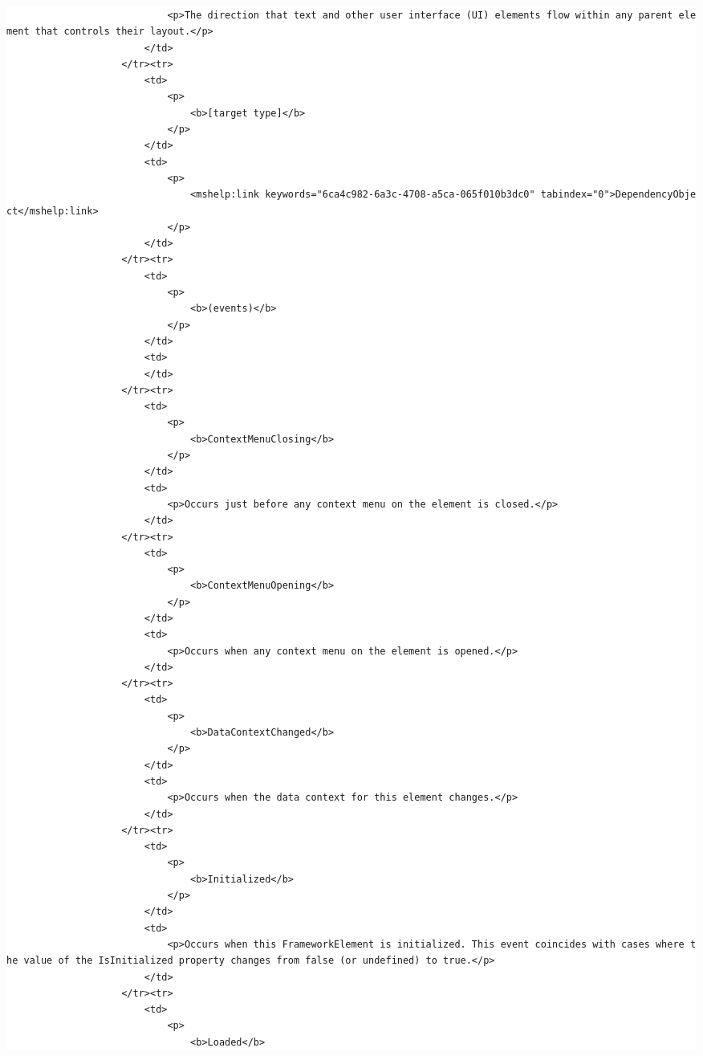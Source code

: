 								<p>The direction that text and other user interface (UI) elements flow within any parent element that controls their layout.</p>
							</td>
						</tr><tr>
							<td>
								<p>
									<b>[target type]</b>
								</p>
							</td>
							<td>
								<p>
									<mshelp:link keywords="6ca4c982-6a3c-4708-a5ca-065f010b3dc0" tabindex="0">DependencyObject</mshelp:link>
								</p>
							</td>
						</tr><tr>
							<td>
								<p>
									<b>(events)</b>
								</p>
							</td>
							<td>
							</td>
						</tr><tr>
							<td>
								<p>
									<b>ContextMenuClosing</b>
								</p>
							</td>
							<td>
								<p>Occurs just before any context menu on the element is closed.</p>
							</td>
						</tr><tr>
							<td>
								<p>
									<b>ContextMenuOpening</b>
								</p>
							</td>
							<td>
								<p>Occurs when any context menu on the element is opened.</p>
							</td>
						</tr><tr>
							<td>
								<p>
									<b>DataContextChanged</b>
								</p>
							</td>
							<td>
								<p>Occurs when the data context for this element changes.</p>
							</td>
						</tr><tr>
							<td>
								<p>
									<b>Initialized</b>
								</p>
							</td>
							<td>
								<p>Occurs when this FrameworkElement is initialized. This event coincides with cases where the value of the IsInitialized property changes from false (or undefined) to true.</p>
							</td>
						</tr><tr>
							<td>
								<p>
									<b>Loaded</b>